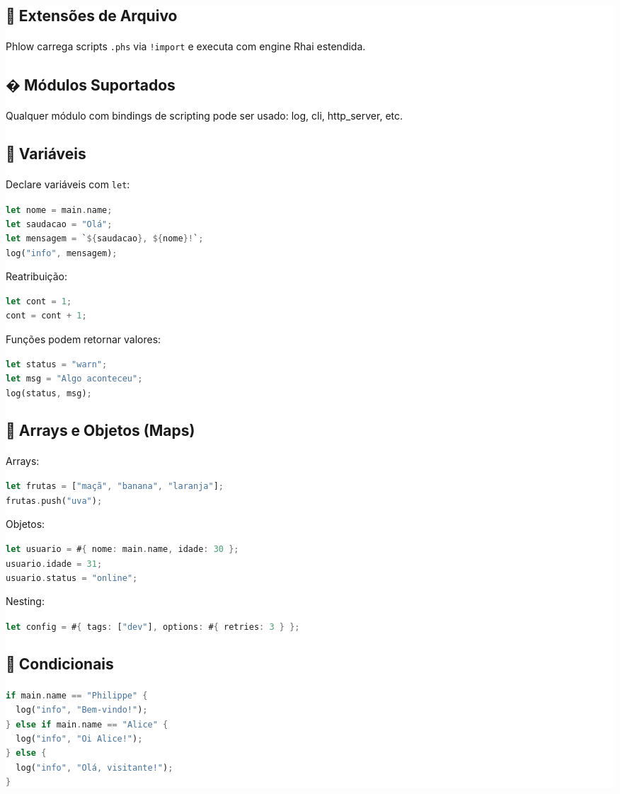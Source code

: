 ## 📁 Extensões de Arquivo
Phlow carrega scripts `.phs` via `!import` e executa com engine Rhai estendida.

## � Módulos Suportados
Qualquer módulo com bindings de scripting pode ser usado: log, cli, http_server, etc.

## 🧠 Variáveis
Declare variáveis com `let`:
```rust
let nome = main.name;
let saudacao = "Olá";
let mensagem = `${saudacao}, ${nome}!`;
log("info", mensagem);
```
Reatribuição:
```rust
let cont = 1;
cont = cont + 1;
```
Funções podem retornar valores:
```rust
let status = "warn";
let msg = "Algo aconteceu";
log(status, msg);
```

## 🧱 Arrays e Objetos (Maps)
Arrays:
```rust
let frutas = ["maçã", "banana", "laranja"];
frutas.push("uva");
```
Objetos:
```rust
let usuario = #{ nome: main.name, idade: 30 };
usuario.idade = 31;
usuario.status = "online";
```
Nesting:
```rust
let config = #{ tags: ["dev"], options: #{ retries: 3 } };
```

## 🧭 Condicionais
```rust
if main.name == "Philippe" {
  log("info", "Bem-vindo!");
} else if main.name == "Alice" {
  log("info", "Oi Alice!");
} else {
  log("info", "Olá, visitante!");
}
```
